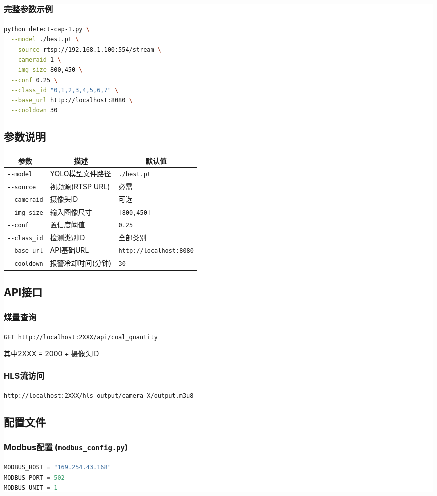 ### 完整参数示例
```bash
python detect-cap-1.py \
  --model ./best.pt \
  --source rtsp://192.168.1.100:554/stream \
  --cameraid 1 \
  --img_size 800,450 \
  --conf 0.25 \
  --class_id "0,1,2,3,4,5,6,7" \
  --base_url http://localhost:8080 \
  --cooldown 30
```

## 参数说明

| 参数 | 描述 | 默认值 |
|------|------|--------|
| `--model` | YOLO模型文件路径 | `./best.pt` |
| `--source` | 视频源(RTSP URL) | 必需 |
| `--cameraid` | 摄像头ID | 可选 |
| `--img_size` | 输入图像尺寸 | `[800,450]` |
| `--conf` | 置信度阈值 | `0.25` |
| `--class_id` | 检测类别ID | 全部类别 |
| `--base_url` | API基础URL | `http://localhost:8080` |
| `--cooldown` | 报警冷却时间(分钟) | `30` |

## API接口

### 煤量查询
```
GET http://localhost:2XXX/api/coal_quantity
```
其中2XXX = 2000 + 摄像头ID

### HLS流访问
```
http://localhost:2XXX/hls_output/camera_X/output.m3u8
```

## 配置文件

### Modbus配置 (`modbus_config.py`)
```python
MODBUS_HOST = "169.254.43.168"
MODBUS_PORT = 502
MODBUS_UNIT = 1
```

